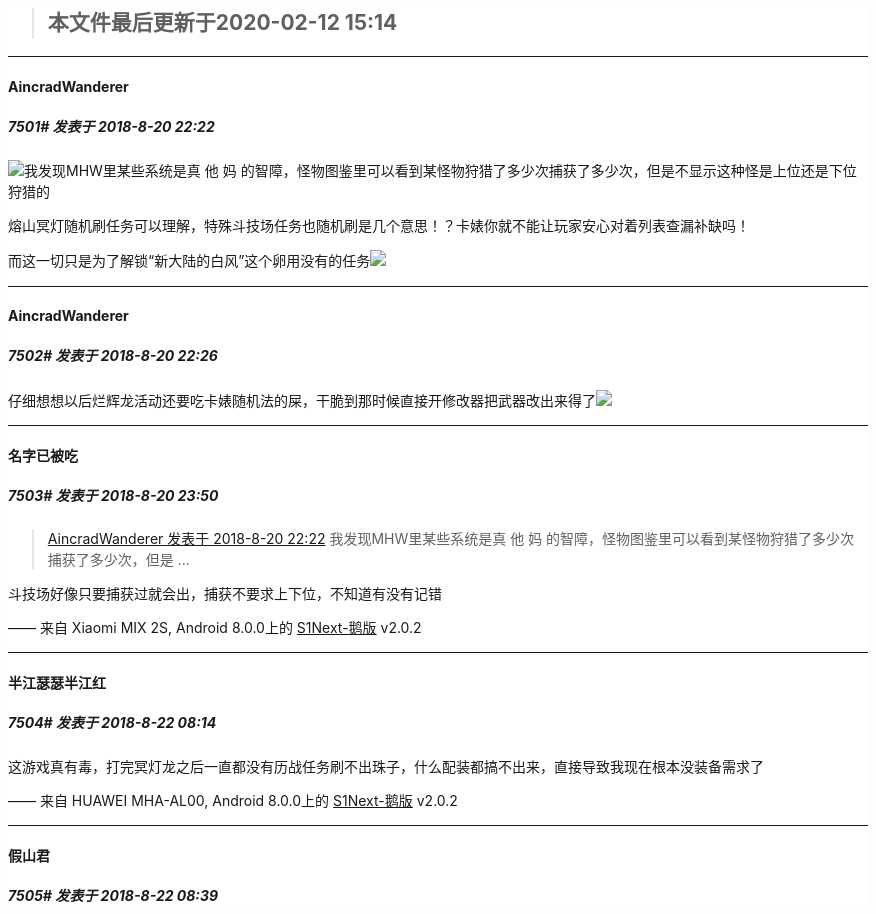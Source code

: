 > ## **本文件最后更新于2020-02-12 15:14** 


-----

####  AincradWanderer  
##### 7501#       发表于 2018-8-20 22:22


<img src="https://static.saraba1st.com/image/smiley/face2017/134.png" referrerpolicy="no-referrer">我发现MHW里某些系统是真 他 妈 的智障，怪物图鉴里可以看到某怪物狩猎了多少次捕获了多少次，但是不显示这种怪是上位还是下位狩猎的


熔山冥灯随机刷任务可以理解，特殊斗技场任务也随机刷是几个意思！？卡婊你就不能让玩家安心对着列表查漏补缺吗！


而这一切只是为了解锁“新大陆的白风”这个卵用没有的任务<img src="https://static.saraba1st.com/image/smiley/face2017/163.png" referrerpolicy="no-referrer">


-----

####  AincradWanderer  
##### 7502#       发表于 2018-8-20 22:26


仔细想想以后烂辉龙活动还要吃卡婊随机法的屎，干脆到那时候直接开修改器把武器改出来得了<img src="https://static.saraba1st.com/image/smiley/face2017/166.png" referrerpolicy="no-referrer">


-----

####  名字已被吃  
##### 7503#       发表于 2018-8-20 23:50


<blockquote><a href="httphttps://bbs.saraba1st.com/2b/forum.php?mod=redirect&amp;goto=findpost&amp;pid=40709553&amp;ptid=1515235" target="_blank">AincradWanderer 发表于 2018-8-20 22:22</a>
我发现MHW里某些系统是真 他 妈 的智障，怪物图鉴里可以看到某怪物狩猎了多少次捕获了多少次，但是 ...</blockquote>
斗技场好像只要捕获过就会出，捕获不要求上下位，不知道有没有记错

—— 来自 Xiaomi MIX 2S, Android 8.0.0上的 [S1Next-鹅版](https://github.com/ykrank/S1-Next/releases) v2.0.2


-----

####  半江瑟瑟半江红  
##### 7504#       发表于 2018-8-22 08:14


这游戏真有毒，打完冥灯龙之后一直都没有历战任务刷不出珠子，什么配装都搞不出来，直接导致我现在根本没装备需求了

—— 来自 HUAWEI MHA-AL00, Android 8.0.0上的 [S1Next-鹅版](https://github.com/ykrank/S1-Next/releases) v2.0.2


-----

####  假山君  
##### 7505#       发表于 2018-8-22 08:39
